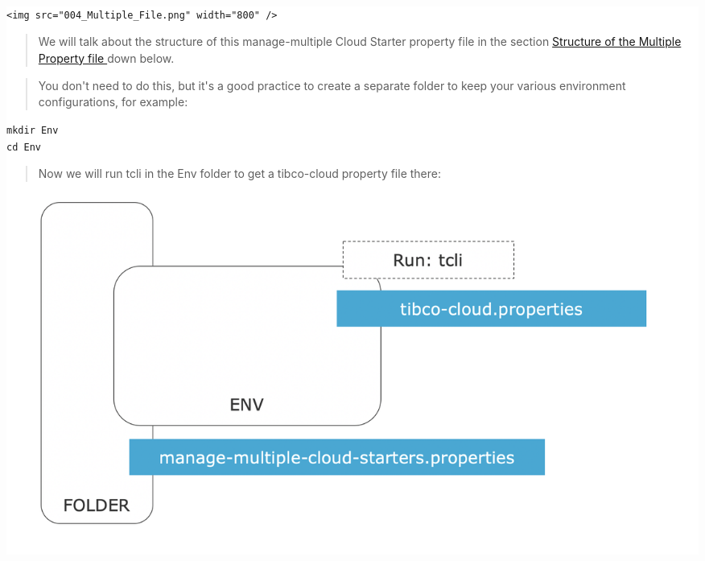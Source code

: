     <img src="004_Multiple_File.png" width="800" />
</p>

> We will talk about the structure of this manage-multiple Cloud Starter property file in the section [Structure of the Multiple Property file ](#structure-of-the-multiple-property-file) down below.

> You don't need to do this, but it's a good practice to create a separate folder to keep your various environment configurations, for example:
```console
mkdir Env
cd Env
```
> Now we will run tcli in the Env folder to get a tibco-cloud property file there:

<p align="center">
    <img src="004_Env_Folder.png " width="800" />
</p>
